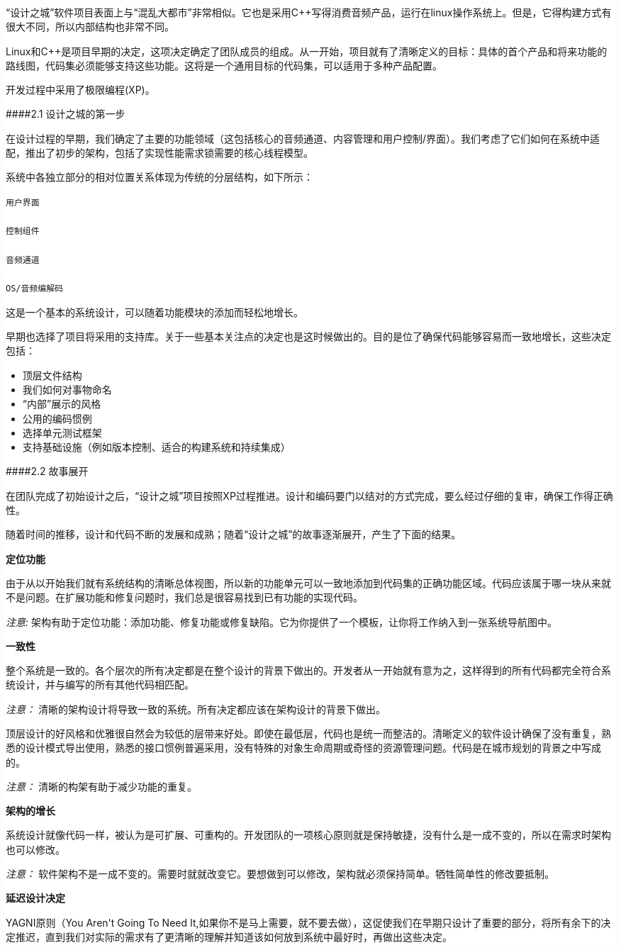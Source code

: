 “设计之城”软件项目表面上与“混乱大都市”非常相似。它也是采用C++写得消费音频产品，运行在linux操作系统上。但是，它得构建方式有很大不同，所以内部结构也非常不同。

Linux和C++是项目早期的决定，这项决定确定了团队成员的组成。从一开始，项目就有了清晰定义的目标：具体的首个产品和将来功能的路线图，代码集必须能够支持这些功能。这将是一个通用目标的代码集，可以适用于多种产品配置。

开发过程中采用了极限编程(XP)。

####2.1 设计之城的第一步

在设计过程的早期，我们确定了主要的功能领域（这包括核心的音频通道、内容管理和用户控制/界面）。我们考虑了它们如何在系统中适配，推出了初步的架构，包括了实现性能需求锁需要的核心线程模型。

系统中各独立部分的相对位置关系体现为传统的分层结构，如下所示：

	用户界面
	
	控制组件
	
	音频通道
	
	OS/音频编解码
	
这是一个基本的系统设计，可以随着功能模块的添加而轻松地增长。

早期也选择了项目将采用的支持库。关于一些基本关注点的决定也是这时候做出的。目的是位了确保代码能够容易而一致地增长，这些决定包括：

* 顶层文件结构
* 我们如何对事物命名
* “内部”展示的风格
* 公用的编码惯例
* 选择单元测试框架
* 支持基础设施（例如版本控制、适合的构建系统和持续集成）

####2.2 故事展开

在团队完成了初始设计之后，“设计之城”项目按照XP过程推进。设计和编码要门以结对的方式完成，要么经过仔细的复审，确保工作得正确性。

随着时间的推移，设计和代码不断的发展和成熟；随着“设计之城”的故事逐渐展开，产生了下面的结果。

**定位功能**

由于从以开始我们就有系统结构的清晰总体视图，所以新的功能单元可以一致地添加到代码集的正确功能区域。代码应该属于哪一块从来就不是问题。在扩展功能和修复问题时，我们总是很容易找到已有功能的实现代码。

*注意:* 架构有助于定位功能：添加功能、修复功能或修复缺陷。它为你提供了一个模板，让你将工作纳入到一张系统导航图中。

**一致性**

整个系统是一致的。各个层次的所有决定都是在整个设计的背景下做出的。开发者从一开始就有意为之，这样得到的所有代码都完全符合系统设计，并与编写的所有其他代码相匹配。

*注意：* 清晰的架构设计将导致一致的系统。所有决定都应该在架构设计的背景下做出。

顶层设计的好风格和优雅很自然会为较低的层带来好处。即使在最低层，代码也是统一而整洁的。清晰定义的软件设计确保了没有重复，熟悉的设计模式导出使用，熟悉的接口惯例普遍采用，没有特殊的对象生命周期或奇怪的资源管理问题。代码是在城市规划的背景之中写成的。

*注意：* 清晰的构架有助于减少功能的重复。

**架构的增长**

系统设计就像代码一样，被认为是可扩展、可重构的。开发团队的一项核心原则就是保持敏捷，没有什么是一成不变的，所以在需求时架构也可以修改。

*注意：* 软件架构不是一成不变的。需要时就就改变它。要想做到可以修改，架构就必须保持简单。牺牲简单性的修改要抵制。

**延迟设计决定**

YAGNI原则（You Aren't Going To Need It,如果你不是马上需要，就不要去做），这促使我们在早期只设计了重要的部分，将所有余下的决定推迟，直到我们对实际的需求有了更清晰的理解并知道该如何放到系统中最好时，再做出这些决定。
